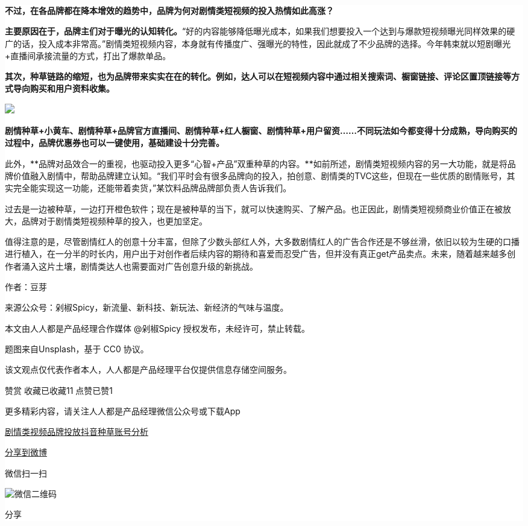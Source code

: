 **不过，在各品牌都在降本增效的趋势中，品牌为何对剧情类短视频的投入热情如此高涨？**

**主要原因在于，品牌主们对于曝光的认知转化。**“好的内容能够降低曝光成本，如果我们想要投入一个达到与爆款短视频曝光同样效果的硬广的话，投入成本非常高。”剧情类短视频内容，本身就有传播度广、强曝光的特性，因此就成了不少品牌的选择。今年韩束就以短剧曝光+直播间承接流量的方式，打出了爆款单品。

**其次，种草链路的缩短，也为品牌带来实实在在的转化。例如，达人可以在短视频内容中通过相关搜索词、橱窗链接、评论区置顶链接等方式导向购买和用户资料收集。**

![](https://image.yunyingpai.com/wp/2023/12/G2poficUErosoFMkGdFz.jpg)

**剧情种草+小黄车、剧情种草+品牌官方直播间、剧情种草+红人橱窗、剧情种草+用户留资……不同玩法如今都变得十分成熟，导向购买的过程中，品牌优惠券也可以一键使用，基础建设十分完善。**

此外，**品牌对品效合一的重视，也驱动投入更多“心智+产品”双重种草的内容。**如前所述，剧情类短视频内容的另一大功能，就是将品牌价值融入剧情中，帮助品牌建立认知。“我们平时会有很多品牌向的投入，拍创意、剧情类的TVC这些，但现在一些优质的剧情账号，其实完全能实现这一功能，还能带着卖货，”某饮料品牌品牌部负责人告诉我们。

过去是一边被种草，一边打开橙色软件；现在是被种草的当下，就可以快速购买、了解产品。也正因此，剧情类短视频商业价值正在被放大，品牌对于剧情类短视频种草的投入，也更加坚定。

值得注意的是，尽管剧情红人的创意十分丰富，但除了少数头部红人外，大多数剧情红人的广告合作还是不够丝滑，依旧以较为生硬的口播进行植入，在一分半的时长内，用户出于对创作者后续内容的期待和喜爱而忍受广告，但并没有真正get产品卖点。未来，随着越来越多创作者涌入这片土壤，剧情类达人也需要面对广告创意升级的新挑战。

作者：豆芽

来源公众号：剁椒Spicy，新流量、新科技、新玩法、新经济的气味与温度。

本文由人人都是产品经理合作媒体 @剁椒Spicy 授权发布，未经许可，禁止转载。

题图来自Unsplash，基于 CC0 协议。

该文观点仅代表作者本人，人人都是产品经理平台仅提供信息存储空间服务。

赞赏 收藏已收藏11 点赞已赞1

更多精彩内容，请关注人人都是产品经理微信公众号或下载App

[剧情类视频](https://www.woshipm.com/tag/%e5%89%a7%e6%83%85%e7%b1%bb%e8%a7%86%e9%a2%91)[品牌投放](https://www.woshipm.com/tag/%e5%93%81%e7%89%8c%e6%8a%95%e6%94%be)[抖音](https://www.woshipm.com/tag/%e6%8a%96%e9%9f%b3)[种草](https://www.woshipm.com/tag/%e7%a7%8d%e8%8d%89)[账号分析](https://www.woshipm.com/tag/%e8%b4%a6%e5%8f%b7%e5%88%86%e6%9e%90)

[分享到微博](https://service.weibo.com/share/share.php?appkey=2775287854&title=拆解Top10剧情达人和60+品牌客户，我们破解了“剧情种草”的N个秘诀&url=https://www.woshipm.com/marketing/5962843.html&pic=https://image.yunyingpai.com/wp/2023/12/IQfoe34nSwr5JBtuQ5Jj.png)

微信扫一扫

![微信二维码](https://api.pwmqr.com/qrcode/create/?url=https://www.woshipm.com/marketing/5962843.html)

分享